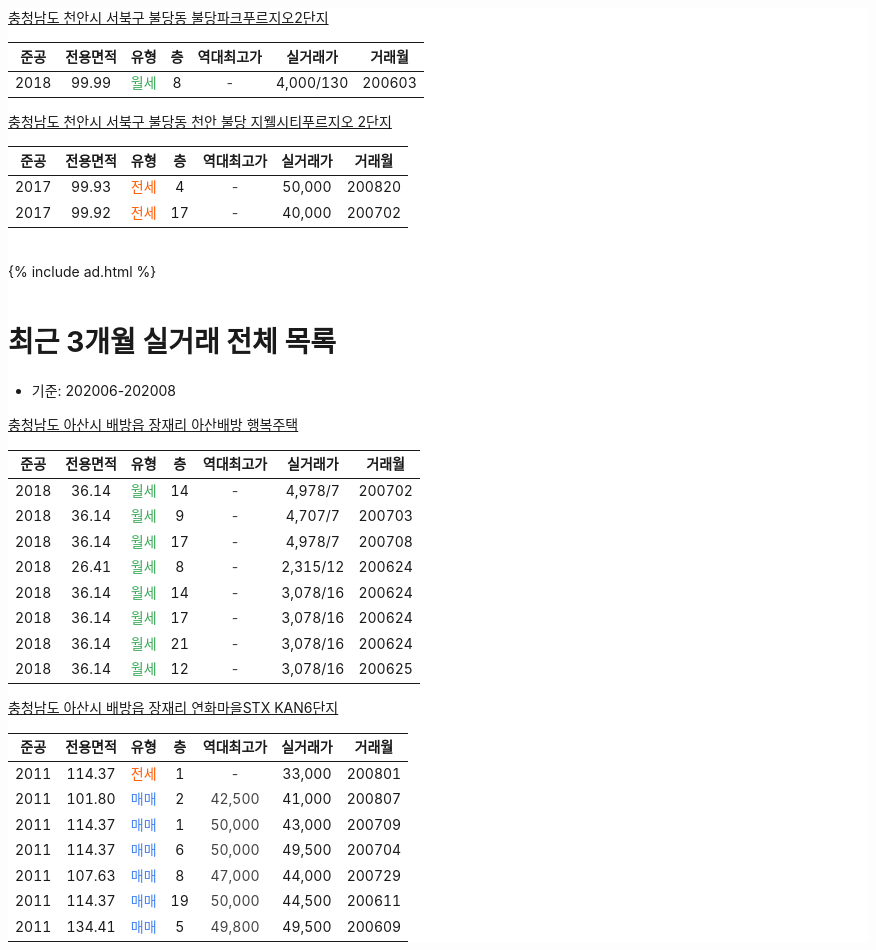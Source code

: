 [충청남도 천안시 서북구 불당동 불당파크푸르지오2단지](https://search.naver.com/search.naver?query=%EC%B6%A9%EC%B2%AD%EB%82%A8%EB%8F%84+%EC%B2%9C%EC%95%88%EC%8B%9C+%EC%84%9C%EB%B6%81%EA%B5%AC+%EB%B6%88%EB%8B%B9%EB%8F%99+%EB%B6%88%EB%8B%B9%ED%8C%8C%ED%81%AC%ED%91%B8%EB%A5%B4%EC%A7%80%EC%98%A42%EB%8B%A8%EC%A7%80)

|준공|전용면적|유형|층|역대최고가|실거래가|거래월|
|:---:|:---:|:---:|:---:|:---:|:---:|:---:|
|2018|99.99|<span style="color:#34a853">월세</span>|8|<span style="color:#444444">-</span>|4,000/130|200603|

[충청남도 천안시 서북구 불당동 천안 불당 지웰시티푸르지오 2단지](https://search.naver.com/search.naver?query=%EC%B6%A9%EC%B2%AD%EB%82%A8%EB%8F%84+%EC%B2%9C%EC%95%88%EC%8B%9C+%EC%84%9C%EB%B6%81%EA%B5%AC+%EB%B6%88%EB%8B%B9%EB%8F%99+%EC%B2%9C%EC%95%88+%EB%B6%88%EB%8B%B9+%EC%A7%80%EC%9B%B0%EC%8B%9C%ED%8B%B0%ED%91%B8%EB%A5%B4%EC%A7%80%EC%98%A4+2%EB%8B%A8%EC%A7%80)

|준공|전용면적|유형|층|역대최고가|실거래가|거래월|
|:---:|:---:|:---:|:---:|:---:|:---:|:---:|
|2017|99.93|<span style="color:#ff5a00">전세</span>|4|<span style="color:#444444">-</span>|50,000|200820|
|2017|99.92|<span style="color:#ff5a00">전세</span>|17|<span style="color:#444444">-</span>|40,000|200702|


<br>
{% include ad.html %}
<br>

# 최근 3개월 실거래 전체 목록
* 기준: 202006-202008


[충청남도 아산시 배방읍 장재리 아산배방 행복주택](https://search.naver.com/search.naver?query=%EC%B6%A9%EC%B2%AD%EB%82%A8%EB%8F%84+%EC%95%84%EC%82%B0%EC%8B%9C+%EB%B0%B0%EB%B0%A9%EC%9D%8D+%EC%9E%A5%EC%9E%AC%EB%A6%AC+%EC%95%84%EC%82%B0%EB%B0%B0%EB%B0%A9+%ED%96%89%EB%B3%B5%EC%A3%BC%ED%83%9D)

|준공|전용면적|유형|층|역대최고가|실거래가|거래월|
|:---:|:---:|:---:|:---:|:---:|:---:|:---:|
|2018|36.14|<span style="color:#34a853">월세</span>|14|<span style="color:#444444">-</span>|4,978/7|200702|
|2018|36.14|<span style="color:#34a853">월세</span>|9|<span style="color:#444444">-</span>|4,707/7|200703|
|2018|36.14|<span style="color:#34a853">월세</span>|17|<span style="color:#444444">-</span>|4,978/7|200708|
|2018|26.41|<span style="color:#34a853">월세</span>|8|<span style="color:#444444">-</span>|2,315/12|200624|
|2018|36.14|<span style="color:#34a853">월세</span>|14|<span style="color:#444444">-</span>|3,078/16|200624|
|2018|36.14|<span style="color:#34a853">월세</span>|17|<span style="color:#444444">-</span>|3,078/16|200624|
|2018|36.14|<span style="color:#34a853">월세</span>|21|<span style="color:#444444">-</span>|3,078/16|200624|
|2018|36.14|<span style="color:#34a853">월세</span>|12|<span style="color:#444444">-</span>|3,078/16|200625|

[충청남도 아산시 배방읍 장재리 연화마을STX KAN6단지](https://search.naver.com/search.naver?query=%EC%B6%A9%EC%B2%AD%EB%82%A8%EB%8F%84+%EC%95%84%EC%82%B0%EC%8B%9C+%EB%B0%B0%EB%B0%A9%EC%9D%8D+%EC%9E%A5%EC%9E%AC%EB%A6%AC+%EC%97%B0%ED%99%94%EB%A7%88%EC%9D%84STX+KAN6%EB%8B%A8%EC%A7%80)

|준공|전용면적|유형|층|역대최고가|실거래가|거래월|
|:---:|:---:|:---:|:---:|:---:|:---:|:---:|
|2011|114.37|<span style="color:#ff5a00">전세</span>|1|<span style="color:#444444">-</span>|33,000|200801|
|2011|101.80|<span style="color:#4285f3">매매</span>|2|<span style="color:#444444">42,500</span>|41,000|200807|
|2011|114.37|<span style="color:#4285f3">매매</span>|1|<span style="color:#444444">50,000</span>|43,000|200709|
|2011|114.37|<span style="color:#4285f3">매매</span>|6|<span style="color:#444444">50,000</span>|49,500|200704|
|2011|107.63|<span style="color:#4285f3">매매</span>|8|<span style="color:#444444">47,000</span>|44,000|200729|
|2011|114.37|<span style="color:#4285f3">매매</span>|19|<span style="color:#444444">50,000</span>|44,500|200611|
|2011|134.41|<span style="color:#4285f3">매매</span>|5|<span style="color:#444444">49,800</span>|49,500|200609|